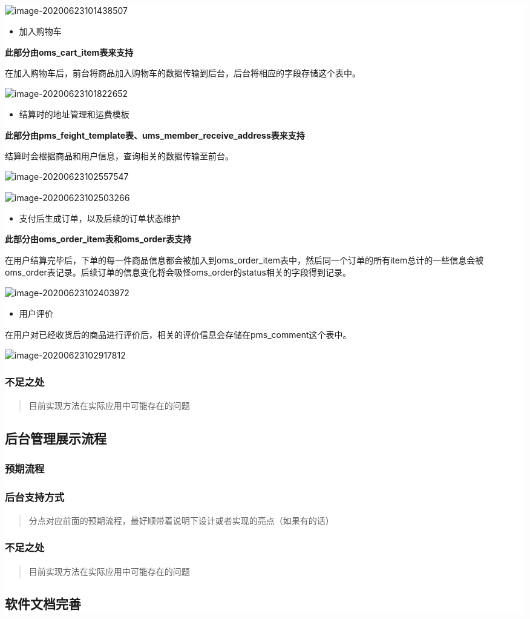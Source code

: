 ![image-20200623101438507](https://picbed-1301760901.cos.ap-guangzhou.myqcloud.com/image-20200623101438507.png)



- 加入购物车

**此部分由oms_cart_item表来支持**

在加入购物车后，前台将商品加入购物车的数据传输到后台，后台将相应的字段存储这个表中。

![image-20200623101822652](https://picbed-1301760901.cos.ap-guangzhou.myqcloud.com/image-20200623101822652.png)

- 结算时的地址管理和运费模板

**此部分由pms_feight_template表、ums_member_receive_address表来支持**

结算时会根据商品和用户信息，查询相关的数据传输至前台。

![image-20200623102557547](https://picbed-1301760901.cos.ap-guangzhou.myqcloud.com/image-20200623102557547.png)

![image-20200623102503266](https://picbed-1301760901.cos.ap-guangzhou.myqcloud.com/image-20200623102503266.png)

- 支付后生成订单，以及后续的订单状态维护

**此部分由oms_order_item表和oms_order表支持**

在用户结算完毕后，下单的每一件商品信息都会被加入到oms_order_item表中，然后同一个订单的所有item总计的一些信息会被oms_order表记录。后续订单的信息变化将会吸怪oms_order的status相关的字段得到记录。

![image-20200623102403972](https://picbed-1301760901.cos.ap-guangzhou.myqcloud.com/image-20200623102403972.png)

- 用户评价

在用户对已经收货后的商品进行评价后，相关的评价信息会存储在pms_comment这个表中。

![image-20200623102917812](https://picbed-1301760901.cos.ap-guangzhou.myqcloud.com/image-20200623102917812.png)

### 不足之处

> 目前实现方法在实际应用中可能存在的问题



## 后台管理展示流程

### 预期流程

### 后台支持方式

> 分点对应前面的预期流程，最好顺带着说明下设计或者实现的亮点（如果有的话）

### 不足之处

> 目前实现方法在实际应用中可能存在的问题



## 软件文档完善
